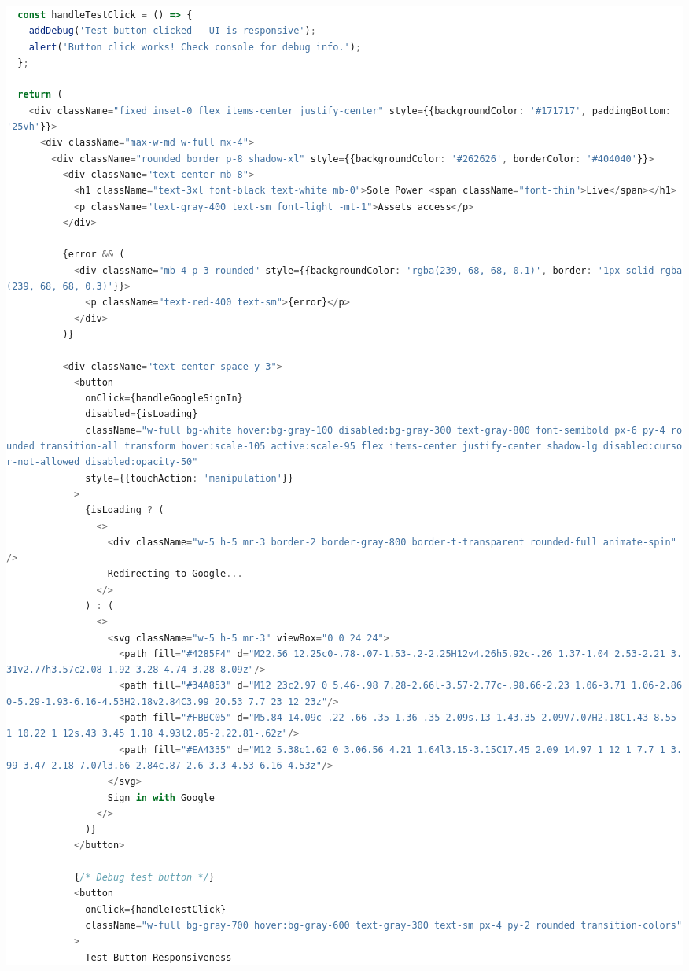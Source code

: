 ```typescript
  const handleTestClick = () => {
    addDebug('Test button clicked - UI is responsive');
    alert('Button click works! Check console for debug info.');
  };

  return (
    <div className="fixed inset-0 flex items-center justify-center" style={{backgroundColor: '#171717', paddingBottom: '25vh'}}>
      <div className="max-w-md w-full mx-4">
        <div className="rounded border p-8 shadow-xl" style={{backgroundColor: '#262626', borderColor: '#404040'}}>
          <div className="text-center mb-8">
            <h1 className="text-3xl font-black text-white mb-0">Sole Power <span className="font-thin">Live</span></h1>
            <p className="text-gray-400 text-sm font-light -mt-1">Assets access</p>
          </div>

          {error && (
            <div className="mb-4 p-3 rounded" style={{backgroundColor: 'rgba(239, 68, 68, 0.1)', border: '1px solid rgba(239, 68, 68, 0.3)'}}>
              <p className="text-red-400 text-sm">{error}</p>
            </div>
          )}

          <div className="text-center space-y-3">
            <button
              onClick={handleGoogleSignIn}
              disabled={isLoading}
              className="w-full bg-white hover:bg-gray-100 disabled:bg-gray-300 text-gray-800 font-semibold px-6 py-4 rounded transition-all transform hover:scale-105 active:scale-95 flex items-center justify-center shadow-lg disabled:cursor-not-allowed disabled:opacity-50"
              style={{touchAction: 'manipulation'}}
            >
              {isLoading ? (
                <>
                  <div className="w-5 h-5 mr-3 border-2 border-gray-800 border-t-transparent rounded-full animate-spin" />
                  Redirecting to Google...
                </>
              ) : (
                <>
                  <svg className="w-5 h-5 mr-3" viewBox="0 0 24 24">
                    <path fill="#4285F4" d="M22.56 12.25c0-.78-.07-1.53-.2-2.25H12v4.26h5.92c-.26 1.37-1.04 2.53-2.21 3.31v2.77h3.57c2.08-1.92 3.28-4.74 3.28-8.09z"/>
                    <path fill="#34A853" d="M12 23c2.97 0 5.46-.98 7.28-2.66l-3.57-2.77c-.98.66-2.23 1.06-3.71 1.06-2.86 0-5.29-1.93-6.16-4.53H2.18v2.84C3.99 20.53 7.7 23 12 23z"/>
                    <path fill="#FBBC05" d="M5.84 14.09c-.22-.66-.35-1.36-.35-2.09s.13-1.43.35-2.09V7.07H2.18C1.43 8.55 1 10.22 1 12s.43 3.45 1.18 4.93l2.85-2.22.81-.62z"/>
                    <path fill="#EA4335" d="M12 5.38c1.62 0 3.06.56 4.21 1.64l3.15-3.15C17.45 2.09 14.97 1 12 1 7.7 1 3.99 3.47 2.18 7.07l3.66 2.84c.87-2.6 3.3-4.53 6.16-4.53z"/>
                  </svg>
                  Sign in with Google
                </>
              )}
            </button>

            {/* Debug test button */}
            <button
              onClick={handleTestClick}
              className="w-full bg-gray-700 hover:bg-gray-600 text-gray-300 text-sm px-4 py-2 rounded transition-colors"
            >
              Test Button Responsiveness
```